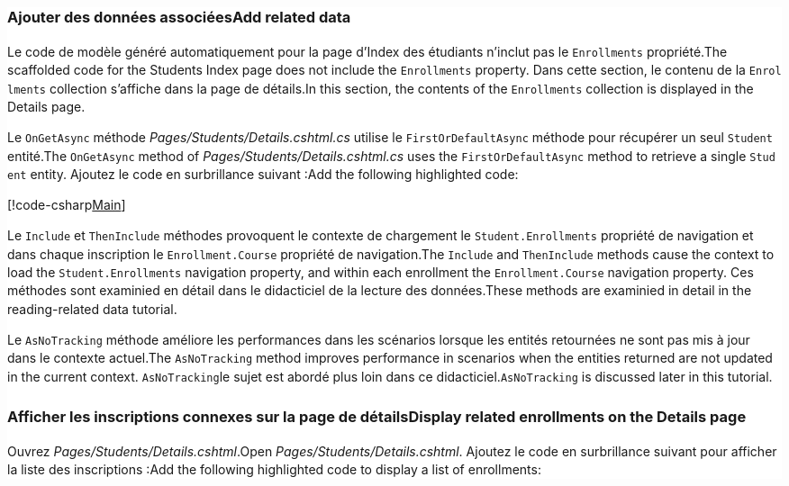 

### <a name="add-related-data"></a><span data-ttu-id="281f5-149">Ajouter des données associées</span><span class="sxs-lookup"><span data-stu-id="281f5-149">Add related data</span></span>

<span data-ttu-id="281f5-150">Le code de modèle généré automatiquement pour la page d’Index des étudiants n’inclut pas le `Enrollments` propriété.</span><span class="sxs-lookup"><span data-stu-id="281f5-150">The scaffolded code for the Students Index page does not include the `Enrollments` property.</span></span> <span data-ttu-id="281f5-151">Dans cette section, le contenu de la `Enrollments` collection s’affiche dans la page de détails.</span><span class="sxs-lookup"><span data-stu-id="281f5-151">In this section, the contents of the `Enrollments` collection is displayed in the Details page.</span></span>

<span data-ttu-id="281f5-152">Le `OnGetAsync` méthode *Pages/Students/Details.cshtml.cs* utilise le `FirstOrDefaultAsync` méthode pour récupérer un seul `Student` entité.</span><span class="sxs-lookup"><span data-stu-id="281f5-152">The `OnGetAsync` method of *Pages/Students/Details.cshtml.cs* uses the `FirstOrDefaultAsync` method to retrieve a single `Student` entity.</span></span> <span data-ttu-id="281f5-153">Ajoutez le code en surbrillance suivant :</span><span class="sxs-lookup"><span data-stu-id="281f5-153">Add the following highlighted code:</span></span>

[!code-csharp[Main](intro/samples/cu/Pages/Students/Details.cshtml.cs?name=snippet_Details&highlight=8-12)]

<span data-ttu-id="281f5-154">Le `Include` et `ThenInclude` méthodes provoquent le contexte de chargement le `Student.Enrollments` propriété de navigation et dans chaque inscription le `Enrollment.Course` propriété de navigation.</span><span class="sxs-lookup"><span data-stu-id="281f5-154">The `Include` and `ThenInclude` methods cause the context to load the `Student.Enrollments` navigation property, and within each enrollment the `Enrollment.Course` navigation property.</span></span> <span data-ttu-id="281f5-155">Ces méthodes sont examinied en détail dans le didacticiel de la lecture des données.</span><span class="sxs-lookup"><span data-stu-id="281f5-155">These methods are examinied in detail in the reading-related data tutorial.</span></span>

<span data-ttu-id="281f5-156">Le `AsNoTracking` méthode améliore les performances dans les scénarios lorsque les entités retournées ne sont pas mis à jour dans le contexte actuel.</span><span class="sxs-lookup"><span data-stu-id="281f5-156">The `AsNoTracking` method improves performance in scenarios when the entities returned are not updated in the current context.</span></span> <span data-ttu-id="281f5-157">`AsNoTracking`le sujet est abordé plus loin dans ce didacticiel.</span><span class="sxs-lookup"><span data-stu-id="281f5-157">`AsNoTracking` is discussed later in this tutorial.</span></span>

### <a name="display-related-enrollments-on-the-details-page"></a><span data-ttu-id="281f5-158">Afficher les inscriptions connexes sur la page de détails</span><span class="sxs-lookup"><span data-stu-id="281f5-158">Display related enrollments on the Details page</span></span>

<span data-ttu-id="281f5-159">Ouvrez *Pages/Students/Details.cshtml*.</span><span class="sxs-lookup"><span data-stu-id="281f5-159">Open *Pages/Students/Details.cshtml*.</span></span> <span data-ttu-id="281f5-160">Ajoutez le code en surbrillance suivant pour afficher la liste des inscriptions :</span><span class="sxs-lookup"><span data-stu-id="281f5-160">Add the following highlighted code to display a list of enrollments:</span></span>
